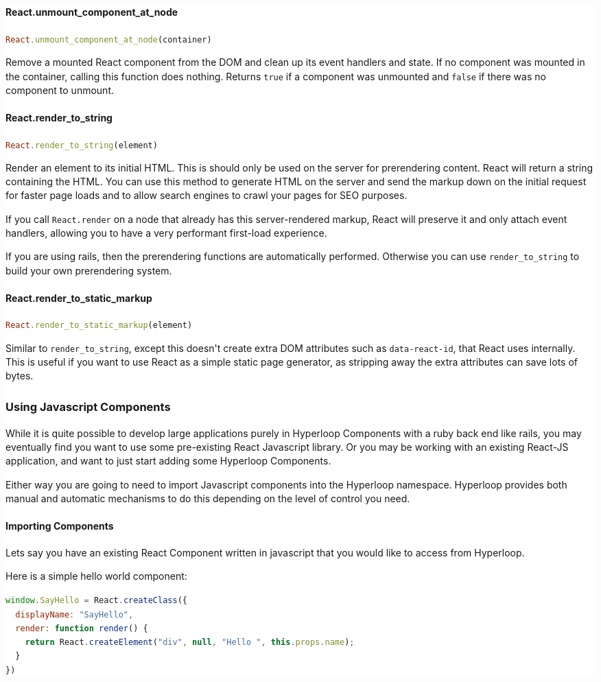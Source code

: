 
#### React.unmount\_component\_at\_node

```ruby
React.unmount_component_at_node(container)
```

Remove a mounted React component from the DOM and clean up its event handlers and state. If no component was mounted in the container, calling this function does nothing. Returns `true` if a component was unmounted and `false` if there was no component to unmount.

#### React.render\_to\_string

```ruby
React.render_to_string(element)
```

Render an element to its initial HTML. This is should only be used on the server for prerendering content. React will return a string containing the HTML. You can use this method to generate HTML on the server and send the markup down on the initial request for faster page loads and to allow search engines to crawl your pages for SEO purposes.

If you call `React.render` on a node that already has this server-rendered markup, React will preserve it and only attach event handlers, allowing you to have a very performant first-load experience.

If you are using rails, then the prerendering functions are automatically performed.  Otherwise you can use `render_to_string` to build your own prerendering system.


#### React.render\_to\_static\_markup

```ruby
React.render_to_static_markup(element)
```

Similar to `render_to_string`, except this doesn't create extra DOM attributes such as `data-react-id`, that React uses internally. This is useful if you want to use React as a simple static page generator, as stripping away the extra attributes can save lots of bytes.

### Using Javascript Components

While it is quite possible to develop large applications purely in Hyperloop Components with a ruby back end like rails, you may eventually find you want to use some pre-existing React Javascript library.   Or you may be working with an existing React-JS application, and want to just start adding some Hyperloop Components.

Either way you are going to need to import Javascript components into the Hyperloop namespace. Hyperloop provides both manual and automatic mechanisms to do this depending on the level of control you need.

#### Importing Components

Lets say you have an existing React Component written in javascript that you would like to access from Hyperloop.  

Here is a simple hello world component:

```javascript
window.SayHello = React.createClass({
  displayName: "SayHello",
  render: function render() {
    return React.createElement("div", null, "Hello ", this.props.name);
  }
})
```
